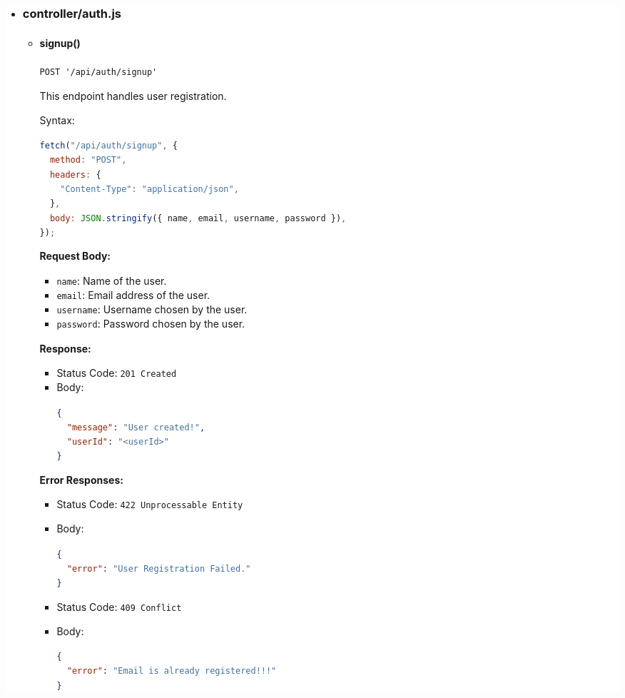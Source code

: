- ### controller/auth.js

  - #### signup()

    `POST '/api/auth/signup'`

    This endpoint handles user registration.

    Syntax:

    ```javascript
    fetch("/api/auth/signup", {
      method: "POST",
      headers: {
        "Content-Type": "application/json",
      },
      body: JSON.stringify({ name, email, username, password }),
    });
    ```

    **Request Body:**

    - `name`: Name of the user.
    - `email`: Email address of the user.
    - `username`: Username chosen by the user.
    - `password`: Password chosen by the user.

    **Response:**

    - Status Code: `201 Created`
    - Body:
      ```json
      {
        "message": "User created!",
        "userId": "<userId>"
      }
      ```

    **Error Responses:**

    - Status Code: `422 Unprocessable Entity`
    - Body:

      ```json
      {
        "error": "User Registration Failed."
      }
      ```

    - Status Code: `409 Conflict`
    - Body:

      ```json
      {
        "error": "Email is already registered!!!"
      }
      ```
